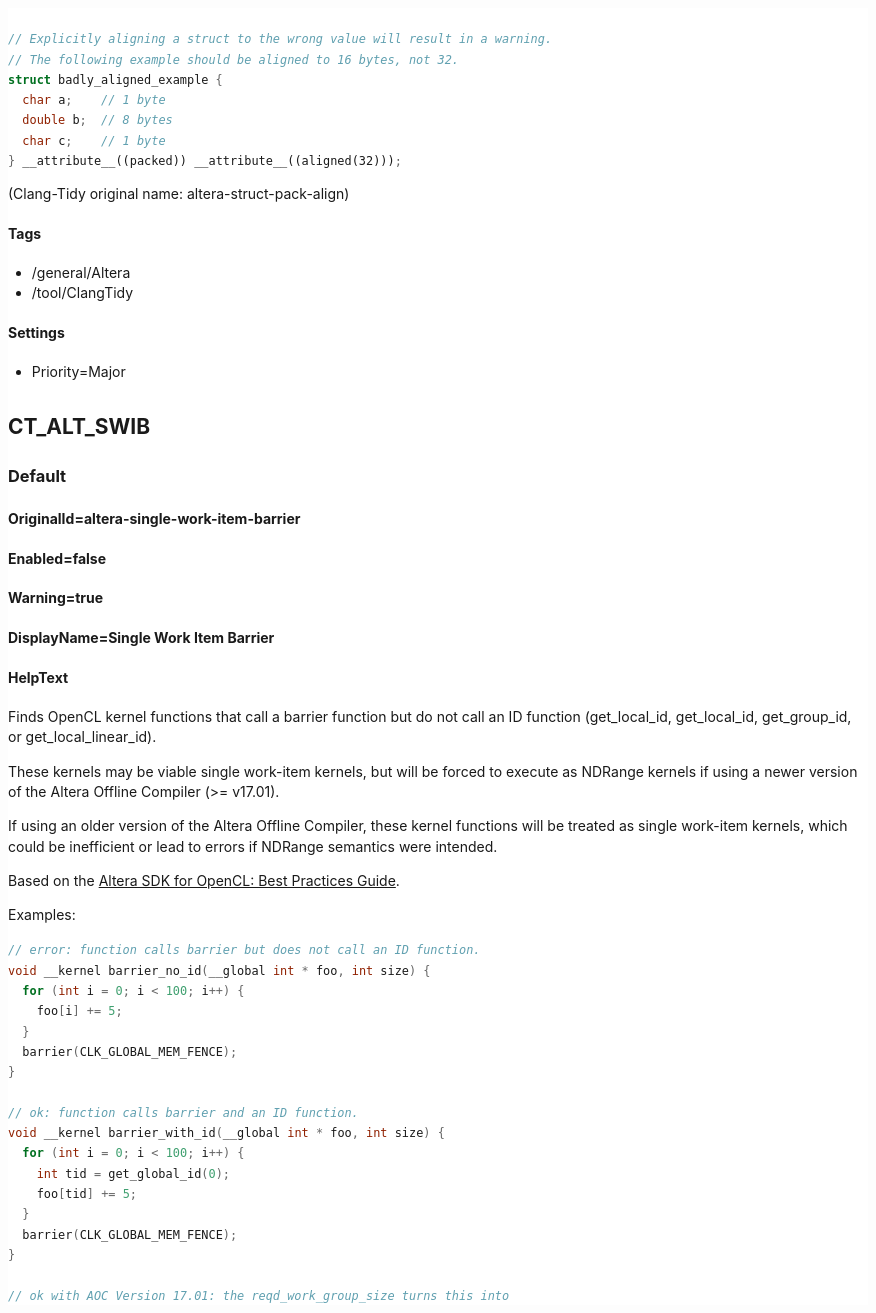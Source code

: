  ``` cpp

  // Explicitly aligning a struct to the wrong value will result in a warning.
  // The following example should be aligned to 16 bytes, not 32.
  struct badly_aligned_example {
    char a;    // 1 byte
    double b;  // 8 bytes
    char c;    // 1 byte
  } __attribute__((packed)) __attribute__((aligned(32)));

  ```


  (Clang-Tidy original name: altera-struct-pack-align)

#### Tags
- /general/Altera
- /tool/ClangTidy

#### Settings
- Priority=Major


## CT_ALT_SWIB
### Default
#### OriginalId=altera-single-work-item-barrier
#### Enabled=false
#### Warning=true
#### DisplayName=Single Work Item Barrier
#### HelpText
  Finds OpenCL kernel functions that call a barrier function but do not call an ID function (get_local_id, get_local_id, get_group_id, or get_local_linear_id).

  These kernels may be viable single work-item kernels, but will be forced to execute as NDRange kernels if using a newer version of the Altera Offline Compiler (>= v17.01).

  If using an older version of the Altera Offline Compiler, these kernel functions will be treated as single work-item kernels, which could be inefficient or lead to errors if NDRange semantics were intended.

  Based on the [Altera SDK for OpenCL: Best Practices Guide](https://www.altera.com/en_US/pdfs/literature/hb/opencl-sdk/aocl_optimization_guide.pdf).

  Examples:

  ``` cpp
  // error: function calls barrier but does not call an ID function.
  void __kernel barrier_no_id(__global int * foo, int size) {
    for (int i = 0; i < 100; i++) {
      foo[i] += 5;
    }
    barrier(CLK_GLOBAL_MEM_FENCE);
  }

  // ok: function calls barrier and an ID function.
  void __kernel barrier_with_id(__global int * foo, int size) {
    for (int i = 0; i < 100; i++) {
      int tid = get_global_id(0);
      foo[tid] += 5;
    }
    barrier(CLK_GLOBAL_MEM_FENCE);
  }

  // ok with AOC Version 17.01: the reqd_work_group_size turns this into
  ```